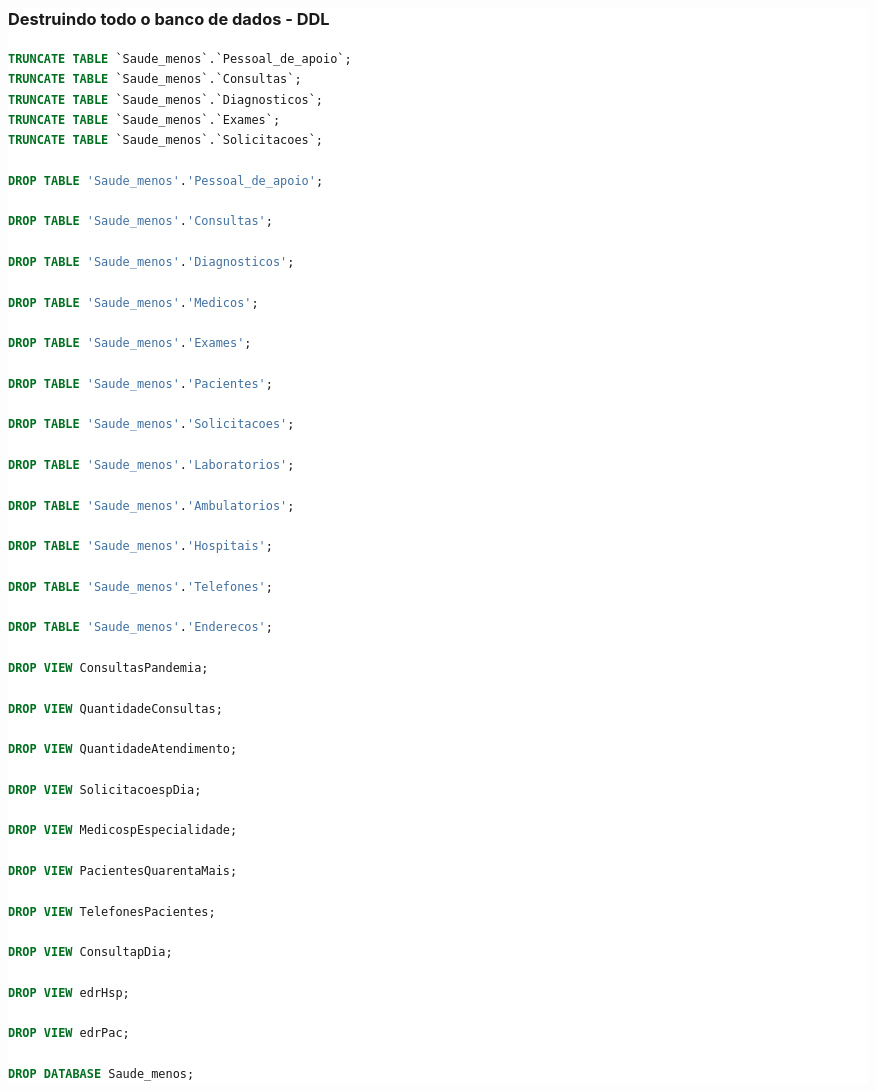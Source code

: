 ### Destruindo todo o banco de dados - DDL

```sql
TRUNCATE TABLE `Saude_menos`.`Pessoal_de_apoio`;
TRUNCATE TABLE `Saude_menos`.`Consultas`;
TRUNCATE TABLE `Saude_menos`.`Diagnosticos`;
TRUNCATE TABLE `Saude_menos`.`Exames`;
TRUNCATE TABLE `Saude_menos`.`Solicitacoes`;

DROP TABLE 'Saude_menos'.'Pessoal_de_apoio';

DROP TABLE 'Saude_menos'.'Consultas';

DROP TABLE 'Saude_menos'.'Diagnosticos';

DROP TABLE 'Saude_menos'.'Medicos';

DROP TABLE 'Saude_menos'.'Exames';

DROP TABLE 'Saude_menos'.'Pacientes';

DROP TABLE 'Saude_menos'.'Solicitacoes';

DROP TABLE 'Saude_menos'.'Laboratorios';

DROP TABLE 'Saude_menos'.'Ambulatorios';

DROP TABLE 'Saude_menos'.'Hospitais';

DROP TABLE 'Saude_menos'.'Telefones';

DROP TABLE 'Saude_menos'.'Enderecos';

DROP VIEW ConsultasPandemia;

DROP VIEW QuantidadeConsultas;

DROP VIEW QuantidadeAtendimento;

DROP VIEW SolicitacoespDia;

DROP VIEW MedicospEspecialidade;

DROP VIEW PacientesQuarentaMais;

DROP VIEW TelefonesPacientes;

DROP VIEW ConsultapDia;

DROP VIEW edrHsp;

DROP VIEW edrPac;

DROP DATABASE Saude_menos;
```
